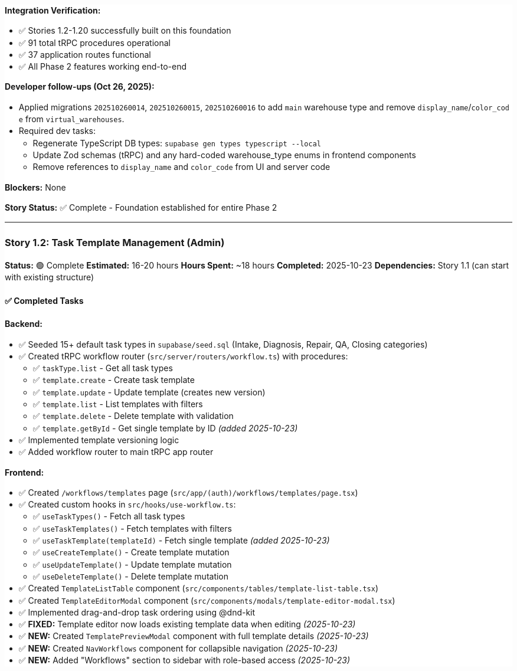 **Integration Verification:**
- ✅ Stories 1.2-1.20 successfully built on this foundation
- ✅ 91 total tRPC procedures operational
- ✅ 37 application routes functional
- ✅ All Phase 2 features working end-to-end

**Developer follow-ups (Oct 26, 2025):**
- Applied migrations `202510260014`, `202510260015`, `202510260016` to add `main` warehouse type and remove `display_name`/`color_code` from `virtual_warehouses`.
- Required dev tasks:
  - Regenerate TypeScript DB types: `supabase gen types typescript --local`
  - Update Zod schemas (tRPC) and any hard-coded warehouse_type enums in frontend components
  - Remove references to `display_name` and `color_code` from UI and server code

**Blockers:** None

**Story Status:** ✅ Complete - Foundation established for entire Phase 2

---

### Story 1.2: Task Template Management (Admin)
**Status:** 🟢 Complete
**Estimated:** 16-20 hours
**Hours Spent:** ~18 hours
**Completed:** 2025-10-23
**Dependencies:** Story 1.1 (can start with existing structure)

#### ✅ Completed Tasks

**Backend:**
- ✅ Seeded 15+ default task types in `supabase/seed.sql` (Intake, Diagnosis, Repair, QA, Closing categories)
- ✅ Created tRPC workflow router (`src/server/routers/workflow.ts`) with procedures:
  - ✅ `taskType.list` - Get all task types
  - ✅ `template.create` - Create task template
  - ✅ `template.update` - Update template (creates new version)
  - ✅ `template.list` - List templates with filters
  - ✅ `template.delete` - Delete template with validation
  - ✅ `template.getById` - Get single template by ID *(added 2025-10-23)*
- ✅ Implemented template versioning logic
- ✅ Added workflow router to main tRPC app router

**Frontend:**
- ✅ Created `/workflows/templates` page (`src/app/(auth)/workflows/templates/page.tsx`)
- ✅ Created custom hooks in `src/hooks/use-workflow.ts`:
  - ✅ `useTaskTypes()` - Fetch all task types
  - ✅ `useTaskTemplates()` - Fetch templates with filters
  - ✅ `useTaskTemplate(templateId)` - Fetch single template *(added 2025-10-23)*
  - ✅ `useCreateTemplate()` - Create template mutation
  - ✅ `useUpdateTemplate()` - Update template mutation
  - ✅ `useDeleteTemplate()` - Delete template mutation
- ✅ Created `TemplateListTable` component (`src/components/tables/template-list-table.tsx`)
- ✅ Created `TemplateEditorModal` component (`src/components/modals/template-editor-modal.tsx`)
- ✅ Implemented drag-and-drop task ordering using @dnd-kit
- ✅ **FIXED:** Template editor now loads existing template data when editing *(2025-10-23)*
- ✅ **NEW:** Created `TemplatePreviewModal` component with full template details *(2025-10-23)*
- ✅ **NEW:** Created `NavWorkflows` component for collapsible navigation *(2025-10-23)*
- ✅ **NEW:** Added "Workflows" section to sidebar with role-based access *(2025-10-23)*
